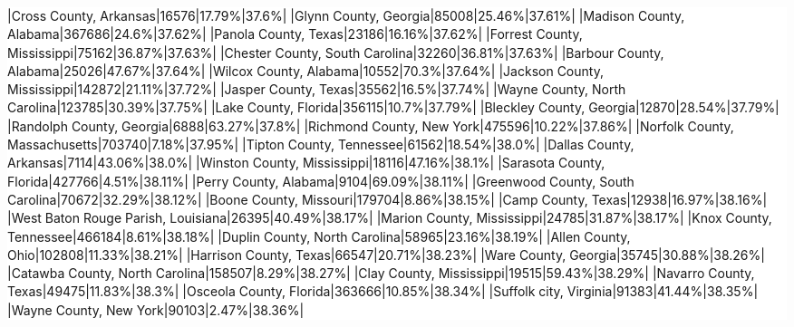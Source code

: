 |Cross County, Arkansas|16576|17.79%|37.6%|
|Glynn County, Georgia|85008|25.46%|37.61%|
|Madison County, Alabama|367686|24.6%|37.62%|
|Panola County, Texas|23186|16.16%|37.62%|
|Forrest County, Mississippi|75162|36.87%|37.63%|
|Chester County, South Carolina|32260|36.81%|37.63%|
|Barbour County, Alabama|25026|47.67%|37.64%|
|Wilcox County, Alabama|10552|70.3%|37.64%|
|Jackson County, Mississippi|142872|21.11%|37.72%|
|Jasper County, Texas|35562|16.5%|37.74%|
|Wayne County, North Carolina|123785|30.39%|37.75%|
|Lake County, Florida|356115|10.7%|37.79%|
|Bleckley County, Georgia|12870|28.54%|37.79%|
|Randolph County, Georgia|6888|63.27%|37.8%|
|Richmond County, New York|475596|10.22%|37.86%|
|Norfolk County, Massachusetts|703740|7.18%|37.95%|
|Tipton County, Tennessee|61562|18.54%|38.0%|
|Dallas County, Arkansas|7114|43.06%|38.0%|
|Winston County, Mississippi|18116|47.16%|38.1%|
|Sarasota County, Florida|427766|4.51%|38.11%|
|Perry County, Alabama|9104|69.09%|38.11%|
|Greenwood County, South Carolina|70672|32.29%|38.12%|
|Boone County, Missouri|179704|8.86%|38.15%|
|Camp County, Texas|12938|16.97%|38.16%|
|West Baton Rouge Parish, Louisiana|26395|40.49%|38.17%|
|Marion County, Mississippi|24785|31.87%|38.17%|
|Knox County, Tennessee|466184|8.61%|38.18%|
|Duplin County, North Carolina|58965|23.16%|38.19%|
|Allen County, Ohio|102808|11.33%|38.21%|
|Harrison County, Texas|66547|20.71%|38.23%|
|Ware County, Georgia|35745|30.88%|38.26%|
|Catawba County, North Carolina|158507|8.29%|38.27%|
|Clay County, Mississippi|19515|59.43%|38.29%|
|Navarro County, Texas|49475|11.83%|38.3%|
|Osceola County, Florida|363666|10.85%|38.34%|
|Suffolk city, Virginia|91383|41.44%|38.35%|
|Wayne County, New York|90103|2.47%|38.36%|